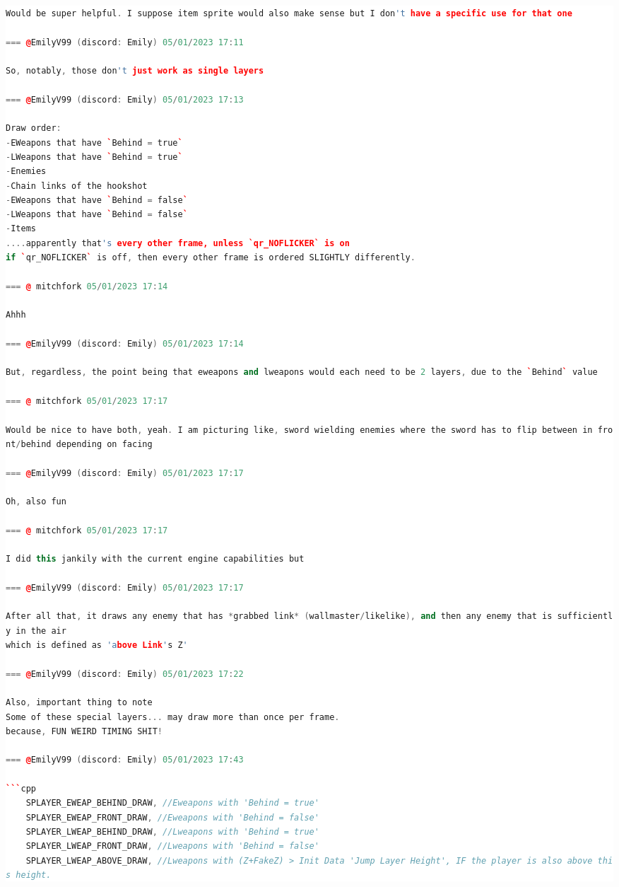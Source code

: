 ```cpp
Would be super helpful. I suppose item sprite would also make sense but I don't have a specific use for that one

=== @EmilyV99 (discord: Emily) 05/01/2023 17:11

So, notably, those don't just work as single layers

=== @EmilyV99 (discord: Emily) 05/01/2023 17:13

Draw order:
-EWeapons that have `Behind = true`
-LWeapons that have `Behind = true`
-Enemies
-Chain links of the hookshot
-EWeapons that have `Behind = false`
-LWeapons that have `Behind = false`
-Items
....apparently that's every other frame, unless `qr_NOFLICKER` is on
if `qr_NOFLICKER` is off, then every other frame is ordered SLIGHTLY differently.

=== @ mitchfork 05/01/2023 17:14

Ahhh

=== @EmilyV99 (discord: Emily) 05/01/2023 17:14

But, regardless, the point being that eweapons and lweapons would each need to be 2 layers, due to the `Behind` value

=== @ mitchfork 05/01/2023 17:17

Would be nice to have both, yeah. I am picturing like, sword wielding enemies where the sword has to flip between in front/behind depending on facing

=== @EmilyV99 (discord: Emily) 05/01/2023 17:17

Oh, also fun

=== @ mitchfork 05/01/2023 17:17

I did this jankily with the current engine capabilities but

=== @EmilyV99 (discord: Emily) 05/01/2023 17:17

After all that, it draws any enemy that has *grabbed link* (wallmaster/likelike), and then any enemy that is sufficiently in the air
which is defined as 'above Link's Z'

=== @EmilyV99 (discord: Emily) 05/01/2023 17:22

Also, important thing to note
Some of these special layers... may draw more than once per frame.
because, FUN WEIRD TIMING SHIT!

=== @EmilyV99 (discord: Emily) 05/01/2023 17:43

```cpp
    SPLAYER_EWEAP_BEHIND_DRAW, //Eweapons with 'Behind = true'
    SPLAYER_EWEAP_FRONT_DRAW, //Eweapons with 'Behind = false'
    SPLAYER_LWEAP_BEHIND_DRAW, //Lweapons with 'Behind = true'
    SPLAYER_LWEAP_FRONT_DRAW, //Lweapons with 'Behind = false'
    SPLAYER_LWEAP_ABOVE_DRAW, //Lweapons with (Z+FakeZ) > Init Data 'Jump Layer Height', IF the player is also above this height.
```